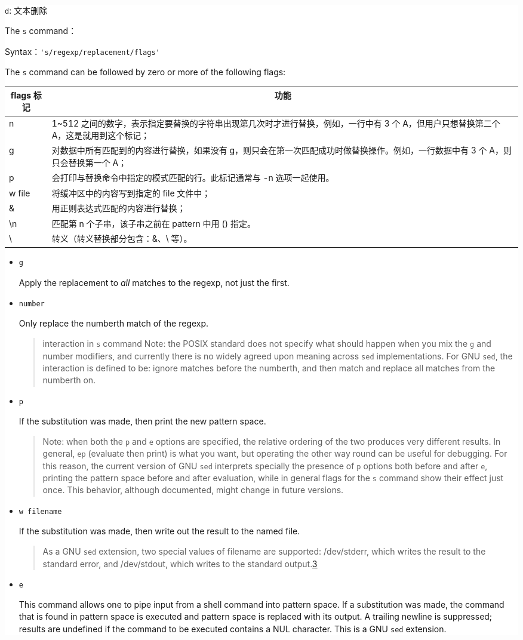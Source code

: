 `d`: 文本删除

The `s` command：

Syntax：`'s/regexp/replacement/flags'`

The `s` command can be followed by zero or more of the following flags:

| flags 标记 | 功能                                                         |
| ---------- | ------------------------------------------------------------ |
| n          | 1~512 之间的数字，表示指定要替换的字符串出现第几次时才进行替换，例如，一行中有 3 个 A，但用户只想替换第二个 A，这是就用到这个标记； |
| g          | 对数据中所有匹配到的内容进行替换，如果没有 g，则只会在第一次匹配成功时做替换操作。例如，一行数据中有 3 个 A，则只会替换第一个 A； |
| p          | 会打印与替换命令中指定的模式匹配的行。此标记通常与 -n 选项一起使用。 |
| w file     | 将缓冲区中的内容写到指定的 file 文件中；                     |
| &          | 用正则表达式匹配的内容进行替换；                             |
| \n         | 匹配第 n 个子串，该子串之前在 pattern 中用 \(\) 指定。       |
| \          | 转义（转义替换部分包含：&、\ 等）。                          |

- `g`

  Apply the replacement to *all* matches to the regexp, not just the first.

- `number`

  Only replace the numberth match of the regexp.

  > interaction in `s` command Note: the POSIX standard does not specify what should happen when you mix the `g` and number modifiers, and currently there is no widely agreed upon meaning across `sed` implementations. For GNU `sed`, the interaction is defined to be: ignore matches before the numberth, and then match and replace all matches from the numberth on.

- `p`

  If the substitution was made, then print the new pattern space.

  > Note: when both the `p` and `e` options are specified, the relative ordering of the two produces very different results. In general, `ep` (evaluate then print) is what you want, but operating the other way round can be useful for debugging. For this reason, the current version of GNU `sed` interprets specially the presence of `p` options both before and after `e`, printing the pattern space before and after evaluation, while in general flags for the `s` command show their effect just once. This behavior, although documented, might change in future versions.

- `w filename`

  If the substitution was made, then write out the result to the named file. 

  > As a GNU `sed` extension, two special values of filename are supported: /dev/stderr, which writes the result to the standard error, and /dev/stdout, which writes to the standard output.[3](http://www.gnu.org/software/sed/manual/sed.html#FOOT3)

- `e`

  This command allows one to pipe input from a shell command into pattern space. If a substitution was made, the command that is found in pattern space is executed and pattern space is replaced with its output. A trailing newline is suppressed; results are undefined if the command to be executed contains a NUL character. This is a GNU `sed` extension.
